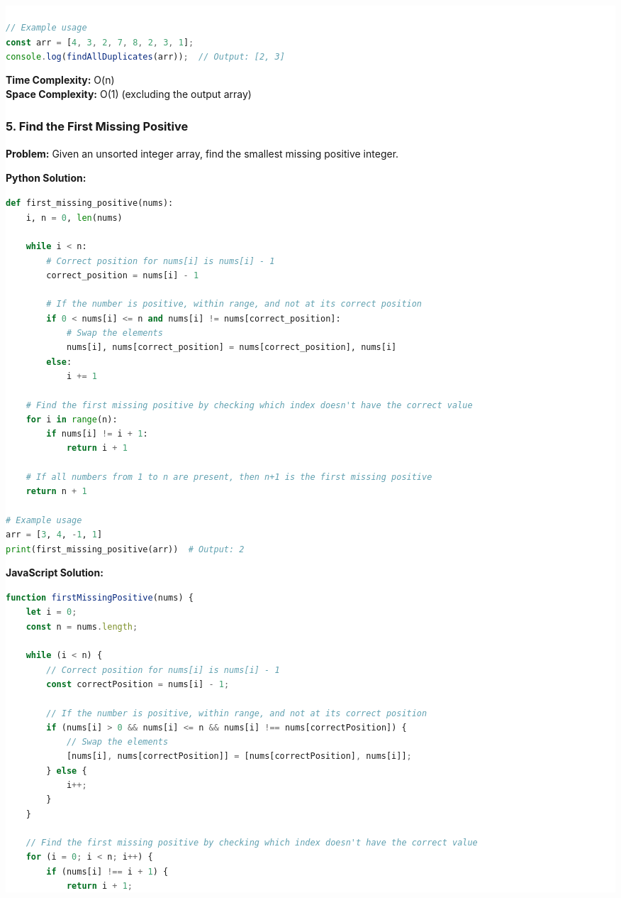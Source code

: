 ```javascript

// Example usage
const arr = [4, 3, 2, 7, 8, 2, 3, 1];
console.log(findAllDuplicates(arr));  // Output: [2, 3]
```

**Time Complexity:** O(n)  
**Space Complexity:** O(1) (excluding the output array)

### 5. Find the First Missing Positive

**Problem:** Given an unsorted integer array, find the smallest missing positive integer.

**Python Solution:**
```python
def first_missing_positive(nums):
    i, n = 0, len(nums)
    
    while i < n:
        # Correct position for nums[i] is nums[i] - 1
        correct_position = nums[i] - 1
        
        # If the number is positive, within range, and not at its correct position
        if 0 < nums[i] <= n and nums[i] != nums[correct_position]:
            # Swap the elements
            nums[i], nums[correct_position] = nums[correct_position], nums[i]
        else:
            i += 1
    
    # Find the first missing positive by checking which index doesn't have the correct value
    for i in range(n):
        if nums[i] != i + 1:
            return i + 1
    
    # If all numbers from 1 to n are present, then n+1 is the first missing positive
    return n + 1

# Example usage
arr = [3, 4, -1, 1]
print(first_missing_positive(arr))  # Output: 2
```

**JavaScript Solution:**
```javascript
function firstMissingPositive(nums) {
    let i = 0;
    const n = nums.length;
    
    while (i < n) {
        // Correct position for nums[i] is nums[i] - 1
        const correctPosition = nums[i] - 1;
        
        // If the number is positive, within range, and not at its correct position
        if (nums[i] > 0 && nums[i] <= n && nums[i] !== nums[correctPosition]) {
            // Swap the elements
            [nums[i], nums[correctPosition]] = [nums[correctPosition], nums[i]];
        } else {
            i++;
        }
    }
    
    // Find the first missing positive by checking which index doesn't have the correct value
    for (i = 0; i < n; i++) {
        if (nums[i] !== i + 1) {
            return i + 1;
```
